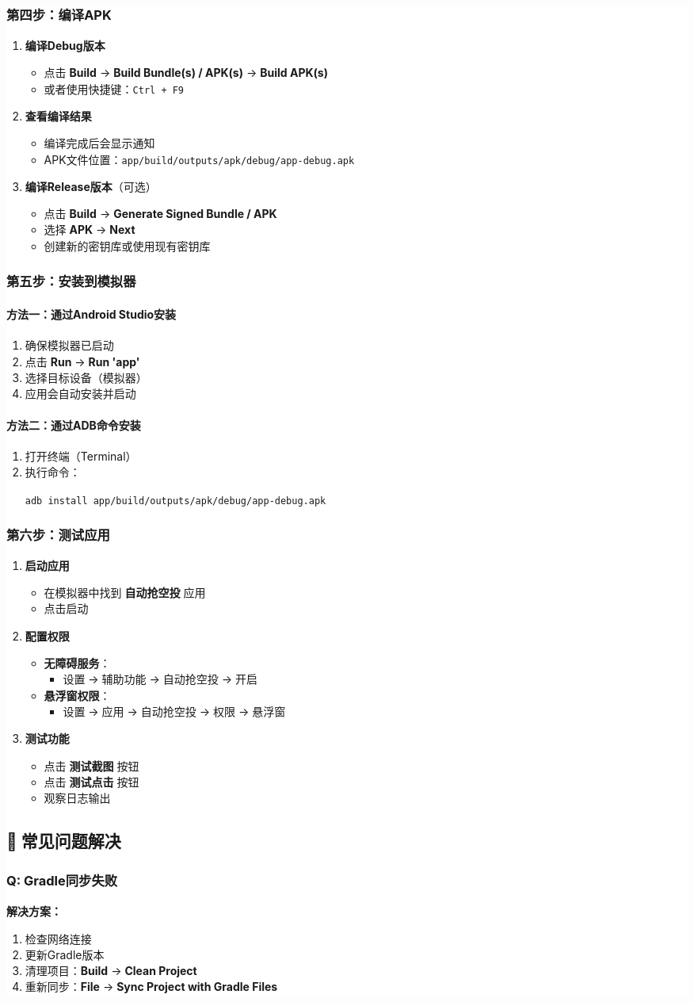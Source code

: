 ### 第四步：编译APK

1. **编译Debug版本**
   - 点击 **Build** → **Build Bundle(s) / APK(s)** → **Build APK(s)**
   - 或者使用快捷键：`Ctrl + F9`

2. **查看编译结果**
   - 编译完成后会显示通知
   - APK文件位置：`app/build/outputs/apk/debug/app-debug.apk`

3. **编译Release版本**（可选）
   - 点击 **Build** → **Generate Signed Bundle / APK**
   - 选择 **APK** → **Next**
   - 创建新的密钥库或使用现有密钥库

### 第五步：安装到模拟器

#### 方法一：通过Android Studio安装
1. 确保模拟器已启动
2. 点击 **Run** → **Run 'app'**
3. 选择目标设备（模拟器）
4. 应用会自动安装并启动

#### 方法二：通过ADB命令安装
1. 打开终端（Terminal）
2. 执行命令：
   ```bash
   adb install app/build/outputs/apk/debug/app-debug.apk
   ```

### 第六步：测试应用

1. **启动应用**
   - 在模拟器中找到 **自动抢空投** 应用
   - 点击启动

2. **配置权限**
   - **无障碍服务**：
     - 设置 → 辅助功能 → 自动抢空投 → 开启
   - **悬浮窗权限**：
     - 设置 → 应用 → 自动抢空投 → 权限 → 悬浮窗

3. **测试功能**
   - 点击 **测试截图** 按钮
   - 点击 **测试点击** 按钮
   - 观察日志输出

## 🔧 常见问题解决

### Q: Gradle同步失败
**解决方案：**
1. 检查网络连接
2. 更新Gradle版本
3. 清理项目：**Build** → **Clean Project**
4. 重新同步：**File** → **Sync Project with Gradle Files**

